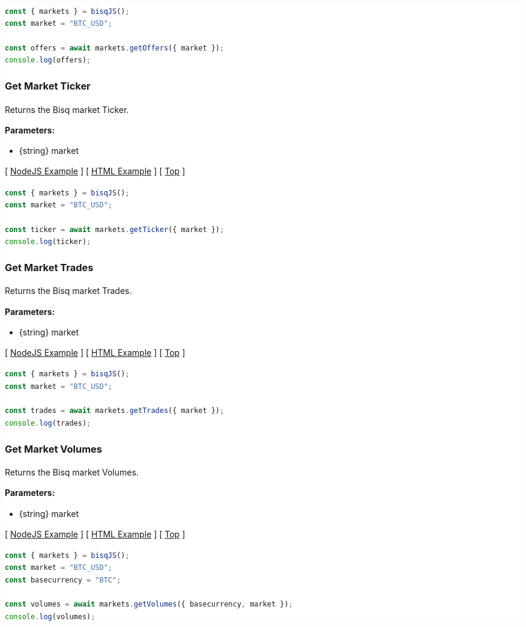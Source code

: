 ```js
const { markets } = bisqJS();
const market = "BTC_USD";

const offers = await markets.getOffers({ market });
console.log(offers);
```

### **Get Market Ticker**

Returns the Bisq market Ticker.

**Parameters:**

- {string} market

[ [NodeJS Example](../examples/nodejs/bisq-js/markets.ts) ] [ [HTML Example](../examples/html/bisq-js/markets.html) ] [ [Top](#features) ]

```js
const { markets } = bisqJS();
const market = "BTC_USD";

const ticker = await markets.getTicker({ market });
console.log(ticker);
```

### **Get Market Trades**

Returns the Bisq market Trades.

**Parameters:**

- {string} market

[ [NodeJS Example](../examples/nodejs/bisq-js/markets.ts) ] [ [HTML Example](../examples/html/bisq-js/markets.html) ] [ [Top](#features) ]

```js
const { markets } = bisqJS();
const market = "BTC_USD";

const trades = await markets.getTrades({ market });
console.log(trades);
```

### **Get Market Volumes**

Returns the Bisq market Volumes.

**Parameters:**

- {string} market

[ [NodeJS Example](../examples/nodejs/bisq-js/markets.ts) ] [ [HTML Example](../examples/html/bisq-js/markets.html) ] [ [Top](#features) ]

```js
const { markets } = bisqJS();
const market = "BTC_USD";
const basecurrency = "BTC";

const volumes = await markets.getVolumes({ basecurrency, market });
console.log(volumes);
```
